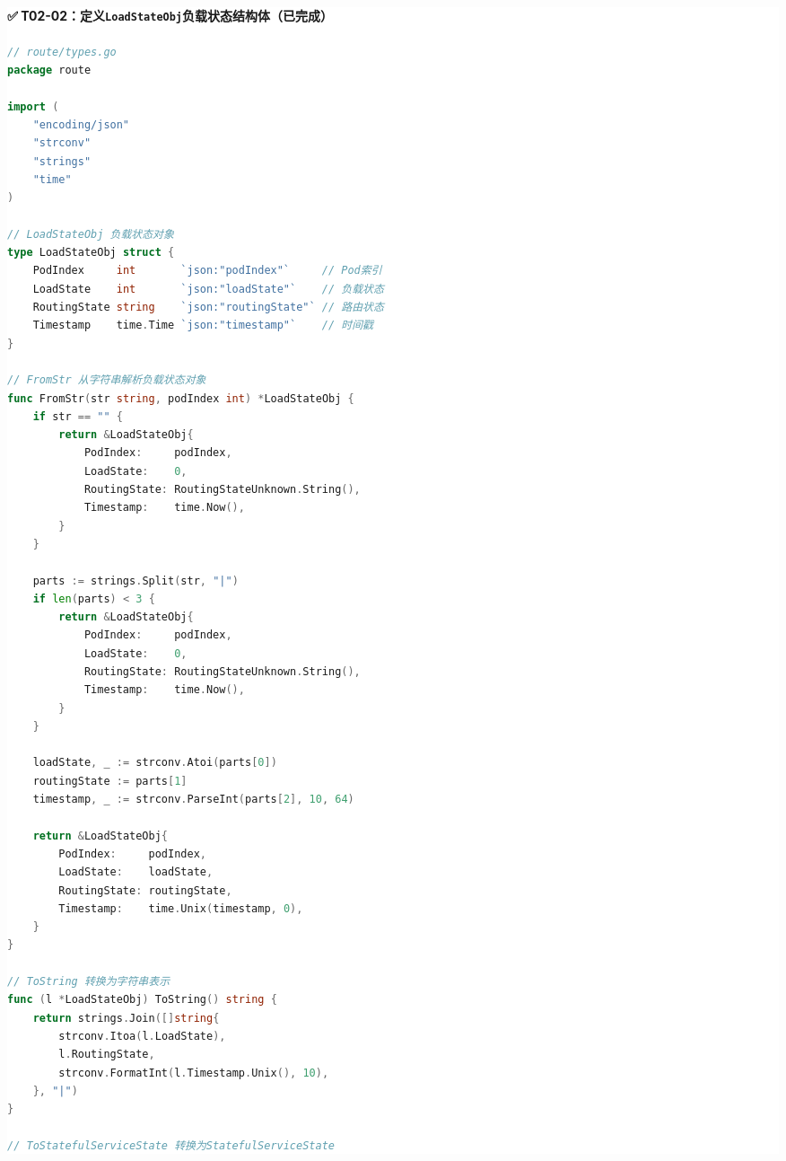 #### ✅ T02-02：定义`LoadStateObj`负载状态结构体（已完成）
```go
// route/types.go
package route

import (
    "encoding/json"
    "strconv"
    "strings"
    "time"
)

// LoadStateObj 负载状态对象
type LoadStateObj struct {
    PodIndex     int       `json:"podIndex"`     // Pod索引
    LoadState    int       `json:"loadState"`    // 负载状态
    RoutingState string    `json:"routingState"` // 路由状态
    Timestamp    time.Time `json:"timestamp"`    // 时间戳
}

// FromStr 从字符串解析负载状态对象
func FromStr(str string, podIndex int) *LoadStateObj {
    if str == "" {
        return &LoadStateObj{
            PodIndex:     podIndex,
            LoadState:    0,
            RoutingState: RoutingStateUnknown.String(),
            Timestamp:    time.Now(),
        }
    }
    
    parts := strings.Split(str, "|")
    if len(parts) < 3 {
        return &LoadStateObj{
            PodIndex:     podIndex,
            LoadState:    0,
            RoutingState: RoutingStateUnknown.String(),
            Timestamp:    time.Now(),
        }
    }
    
    loadState, _ := strconv.Atoi(parts[0])
    routingState := parts[1]
    timestamp, _ := strconv.ParseInt(parts[2], 10, 64)
    
    return &LoadStateObj{
        PodIndex:     podIndex,
        LoadState:    loadState,
        RoutingState: routingState,
        Timestamp:    time.Unix(timestamp, 0),
    }
}

// ToString 转换为字符串表示
func (l *LoadStateObj) ToString() string {
    return strings.Join([]string{
        strconv.Itoa(l.LoadState),
        l.RoutingState,
        strconv.FormatInt(l.Timestamp.Unix(), 10),
    }, "|")
}

// ToStatefulServiceState 转换为StatefulServiceState
```